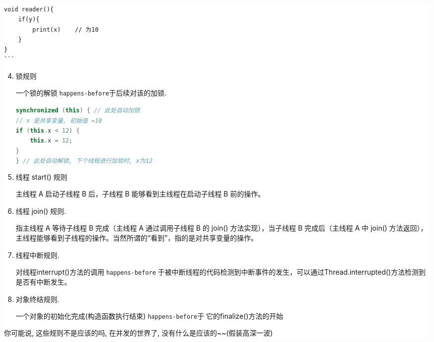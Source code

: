     void reader(){
        if(y){
            print(x)    // 为10
        }
    }
    ```
4. 锁规则
    
    一个锁的解锁  `happens-before`于后续对该的加锁.
    ```java
    synchronized (this) { // 此处自动加锁
    // x 是共享变量, 初始值 =10
    if (this.x < 12) {
        this.x = 12; 
    }  
    } // 此处自动解锁, 下个线程进行加锁时, x为12
    ```
5. 线程 start() 规则
    
    主线程 A 启动子线程 B 后，子线程 B 能够看到主线程在启动子线程 B 前的操作。
6. 线程 join() 规则. 
    
    指主线程 A 等待子线程 B 完成（主线程 A 通过调用子线程 B 的 join() 方法实现），当子线程 B 完成后（主线程 A 中 join() 方法返回），主线程能够看到子线程的操作。当然所谓的“看到”，指的是对共享变量的操作。
7. 线程中断规则. 
    
    对线程interrupt()方法的调用 `happens-before` 于被中断线程的代码检测到中断事件的发生，可以通过Thread.interrupted()方法检测到是否有中断发生。
8. 对象终结规则. 
    
    一个对象的初始化完成(构造函数执行结束) `happens-before`于 它的finalize()方法的开始

你可能说, 这些规则不是应该的吗, 在并发的世界了, 没有什么是应该的~~(假装高深一波)

